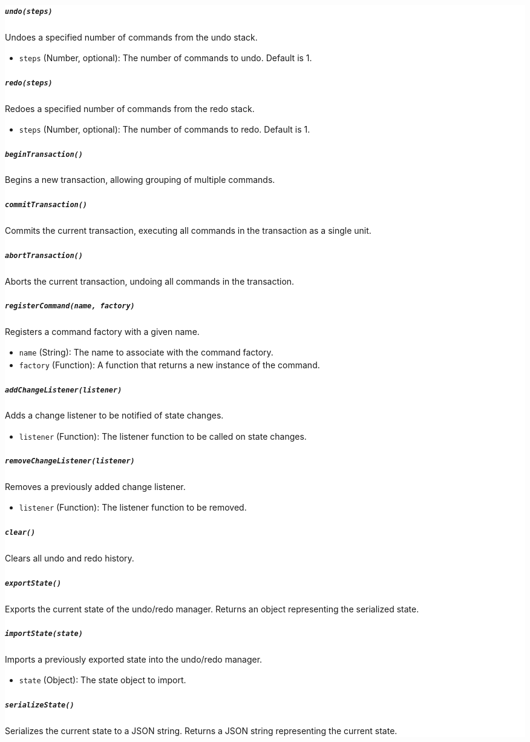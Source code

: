 ##### `undo(steps)`

Undoes a specified number of commands from the undo stack.

- `steps` (Number, optional): The number of commands to undo. Default is 1.

##### `redo(steps)`

Redoes a specified number of commands from the redo stack.

- `steps` (Number, optional): The number of commands to redo. Default is 1.

##### `beginTransaction()`

Begins a new transaction, allowing grouping of multiple commands.

##### `commitTransaction()`

Commits the current transaction, executing all commands in the transaction as a single unit.

##### `abortTransaction()`

Aborts the current transaction, undoing all commands in the transaction.

##### `registerCommand(name, factory)`

Registers a command factory with a given name.

- `name` (String): The name to associate with the command factory.
- `factory` (Function): A function that returns a new instance of the command.

##### `addChangeListener(listener)`

Adds a change listener to be notified of state changes.

- `listener` (Function): The listener function to be called on state changes.

##### `removeChangeListener(listener)`

Removes a previously added change listener.

- `listener` (Function): The listener function to be removed.

##### `clear()`

Clears all undo and redo history.

##### `exportState()`

Exports the current state of the undo/redo manager.
Returns an object representing the serialized state.

##### `importState(state)`

Imports a previously exported state into the undo/redo manager.

- `state` (Object): The state object to import.

##### `serializeState()`

Serializes the current state to a JSON string.
Returns a JSON string representing the current state.
